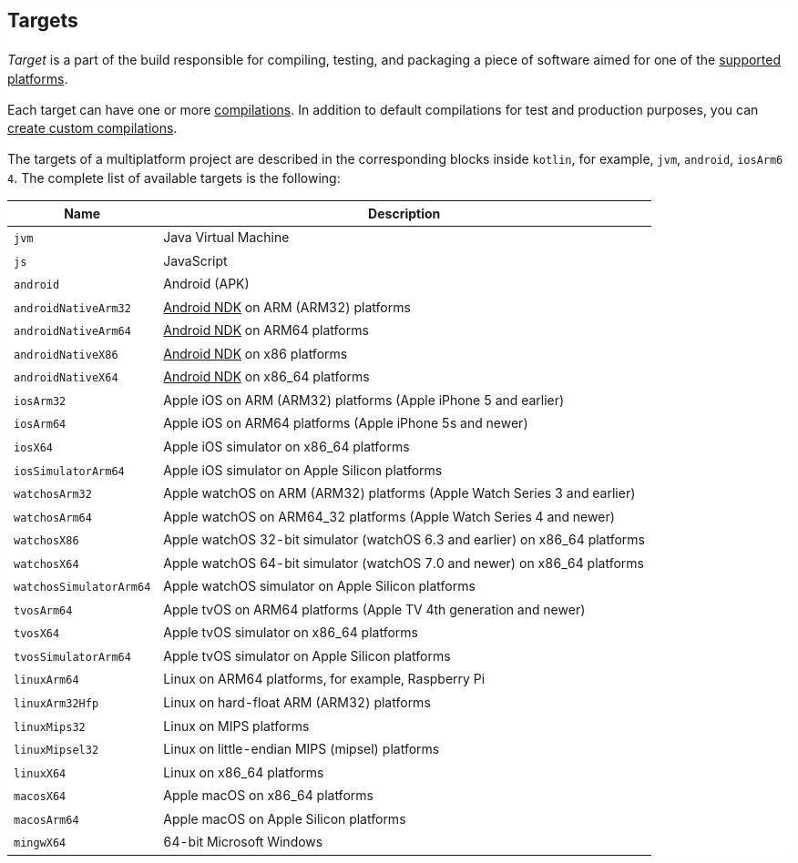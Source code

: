 ## Targets

_Target_ is a part of the build responsible for compiling, testing, and packaging a piece of software aimed for 
one of the [supported platforms](mpp-supported-platforms.md). 

Each target can have one or more [compilations](#compilations). In addition to default compilations for
test and production purposes, you can [create custom compilations](mpp-configure-compilations.md#create-a-custom-compilation).

The targets of a multiplatform project
 are described in the corresponding blocks inside `kotlin`, for example, `jvm`, `android`, `iosArm64`.
The complete list of available targets is the following:
 
|**Name**|**Description**| 
| --- | --- |
|`jvm`| Java Virtual Machine|
|`js`| JavaScript|
|`android`|Android (APK)|
|`androidNativeArm32`|[Android NDK](https://developer.android.com/ndk) on ARM (ARM32) platforms|
|`androidNativeArm64`|[Android NDK](https://developer.android.com/ndk) on ARM64 platforms|
|`androidNativeX86`|[Android NDK](https://developer.android.com/ndk) on x86 platforms|
|`androidNativeX64`|[Android NDK](https://developer.android.com/ndk) on x86_64 platforms|
|`iosArm32`|Apple iOS on ARM (ARM32) platforms (Apple iPhone 5 and earlier)|
|`iosArm64`|Apple iOS on ARM64 platforms (Apple iPhone 5s and newer)|
|`iosX64`|Apple iOS simulator on x86_64 platforms|
|`iosSimulatorArm64`|Apple iOS simulator on Apple Silicon platforms|
|`watchosArm32`|Apple watchOS on ARM (ARM32) platforms (Apple Watch Series 3 and earlier)|
|`watchosArm64`|Apple watchOS on ARM64_32 platforms (Apple Watch Series 4 and newer)|
|`watchosX86`|Apple watchOS 32-bit simulator (watchOS 6.3 and earlier) on x86_64 platforms|
|`watchosX64`|Apple watchOS 64-bit simulator (watchOS 7.0 and newer) on x86_64 platforms|
|`watchosSimulatorArm64`|Apple watchOS simulator on Apple Silicon platforms|
|`tvosArm64`|Apple tvOS on ARM64 platforms (Apple TV 4th generation and newer)|
|`tvosX64`|Apple tvOS simulator on x86_64 platforms|
|`tvosSimulatorArm64`|Apple tvOS simulator on Apple Silicon platforms|
|`linuxArm64`|Linux on ARM64 platforms, for example, Raspberry Pi|
|`linuxArm32Hfp`|Linux on hard-float ARM (ARM32) platforms|
|`linuxMips32`|Linux on MIPS platforms|
|`linuxMipsel32`|Linux on little-endian MIPS (mipsel) platforms|
|`linuxX64`|Linux on x86_64 platforms|
|`macosX64`|Apple macOS on x86_64 platforms|
|`macosArm64`|Apple macOS on Apple Silicon platforms|
|`mingwX64`|64-bit Microsoft Windows|